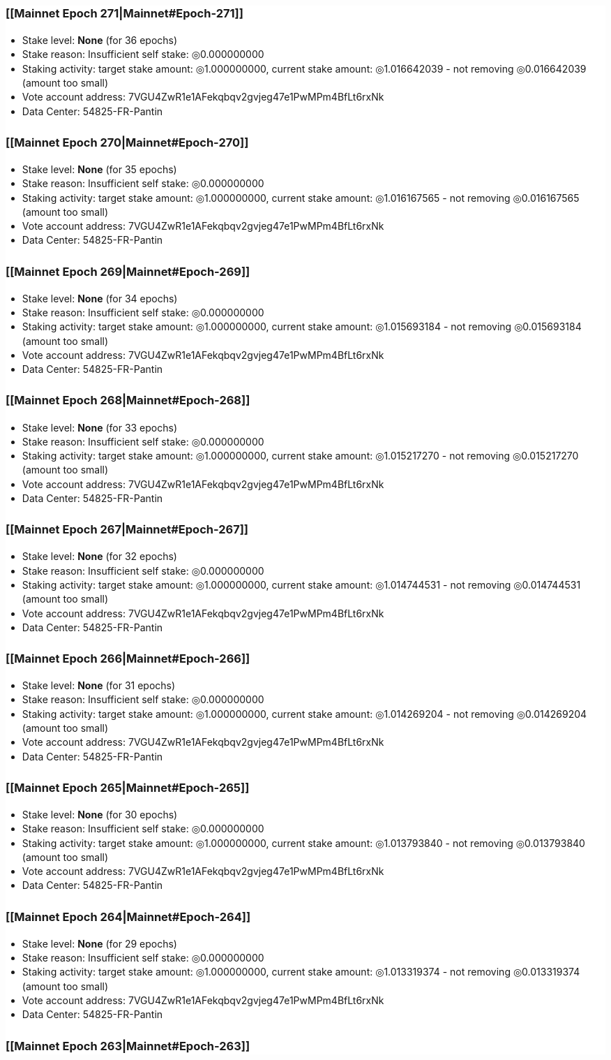 ### [[Mainnet Epoch 271|Mainnet#Epoch-271]]
* Stake level: **None** (for 36 epochs)
* Stake reason: Insufficient self stake: ◎0.000000000
* Staking activity: target stake amount: ◎1.000000000, current stake amount: ◎1.016642039 - not removing ◎0.016642039 (amount too small)
* Vote account address: 7VGU4ZwR1e1AFekqbqv2gvjeg47e1PwMPm4BfLt6rxNk
* Data Center: 54825-FR-Pantin
### [[Mainnet Epoch 270|Mainnet#Epoch-270]]
* Stake level: **None** (for 35 epochs)
* Stake reason: Insufficient self stake: ◎0.000000000
* Staking activity: target stake amount: ◎1.000000000, current stake amount: ◎1.016167565 - not removing ◎0.016167565 (amount too small)
* Vote account address: 7VGU4ZwR1e1AFekqbqv2gvjeg47e1PwMPm4BfLt6rxNk
* Data Center: 54825-FR-Pantin
### [[Mainnet Epoch 269|Mainnet#Epoch-269]]
* Stake level: **None** (for 34 epochs)
* Stake reason: Insufficient self stake: ◎0.000000000
* Staking activity: target stake amount: ◎1.000000000, current stake amount: ◎1.015693184 - not removing ◎0.015693184 (amount too small)
* Vote account address: 7VGU4ZwR1e1AFekqbqv2gvjeg47e1PwMPm4BfLt6rxNk
* Data Center: 54825-FR-Pantin
### [[Mainnet Epoch 268|Mainnet#Epoch-268]]
* Stake level: **None** (for 33 epochs)
* Stake reason: Insufficient self stake: ◎0.000000000
* Staking activity: target stake amount: ◎1.000000000, current stake amount: ◎1.015217270 - not removing ◎0.015217270 (amount too small)
* Vote account address: 7VGU4ZwR1e1AFekqbqv2gvjeg47e1PwMPm4BfLt6rxNk
* Data Center: 54825-FR-Pantin
### [[Mainnet Epoch 267|Mainnet#Epoch-267]]
* Stake level: **None** (for 32 epochs)
* Stake reason: Insufficient self stake: ◎0.000000000
* Staking activity: target stake amount: ◎1.000000000, current stake amount: ◎1.014744531 - not removing ◎0.014744531 (amount too small)
* Vote account address: 7VGU4ZwR1e1AFekqbqv2gvjeg47e1PwMPm4BfLt6rxNk
* Data Center: 54825-FR-Pantin
### [[Mainnet Epoch 266|Mainnet#Epoch-266]]
* Stake level: **None** (for 31 epochs)
* Stake reason: Insufficient self stake: ◎0.000000000
* Staking activity: target stake amount: ◎1.000000000, current stake amount: ◎1.014269204 - not removing ◎0.014269204 (amount too small)
* Vote account address: 7VGU4ZwR1e1AFekqbqv2gvjeg47e1PwMPm4BfLt6rxNk
* Data Center: 54825-FR-Pantin
### [[Mainnet Epoch 265|Mainnet#Epoch-265]]
* Stake level: **None** (for 30 epochs)
* Stake reason: Insufficient self stake: ◎0.000000000
* Staking activity: target stake amount: ◎1.000000000, current stake amount: ◎1.013793840 - not removing ◎0.013793840 (amount too small)
* Vote account address: 7VGU4ZwR1e1AFekqbqv2gvjeg47e1PwMPm4BfLt6rxNk
* Data Center: 54825-FR-Pantin
### [[Mainnet Epoch 264|Mainnet#Epoch-264]]
* Stake level: **None** (for 29 epochs)
* Stake reason: Insufficient self stake: ◎0.000000000
* Staking activity: target stake amount: ◎1.000000000, current stake amount: ◎1.013319374 - not removing ◎0.013319374 (amount too small)
* Vote account address: 7VGU4ZwR1e1AFekqbqv2gvjeg47e1PwMPm4BfLt6rxNk
* Data Center: 54825-FR-Pantin
### [[Mainnet Epoch 263|Mainnet#Epoch-263]]